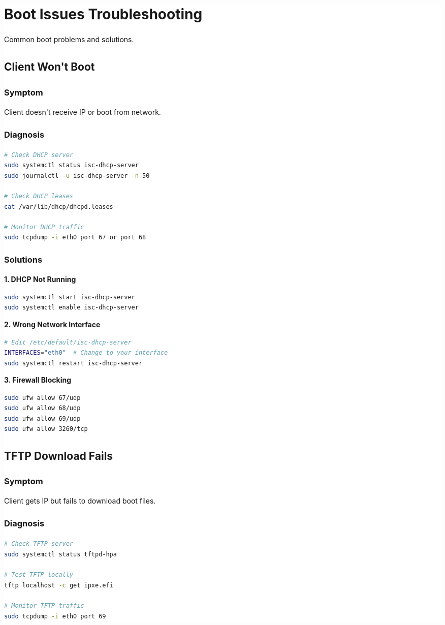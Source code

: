 # Boot Issues Troubleshooting

Common boot problems and solutions.

## Client Won't Boot

### Symptom
Client doesn't receive IP or boot from network.

### Diagnosis
```bash
# Check DHCP server
sudo systemctl status isc-dhcp-server
sudo journalctl -u isc-dhcp-server -n 50

# Check DHCP leases
cat /var/lib/dhcp/dhcpd.leases

# Monitor DHCP traffic
sudo tcpdump -i eth0 port 67 or port 68
```

### Solutions

**1. DHCP Not Running**
```bash
sudo systemctl start isc-dhcp-server
sudo systemctl enable isc-dhcp-server
```

**2. Wrong Network Interface**
```bash
# Edit /etc/default/isc-dhcp-server
INTERFACES="eth0"  # Change to your interface
sudo systemctl restart isc-dhcp-server
```

**3. Firewall Blocking**
```bash
sudo ufw allow 67/udp
sudo ufw allow 68/udp
sudo ufw allow 69/udp
sudo ufw allow 3260/tcp
```

## TFTP Download Fails

### Symptom
Client gets IP but fails to download boot files.

### Diagnosis
```bash
# Check TFTP server
sudo systemctl status tftpd-hpa

# Test TFTP locally
tftp localhost -c get ipxe.efi

# Monitor TFTP traffic
sudo tcpdump -i eth0 port 69
```
